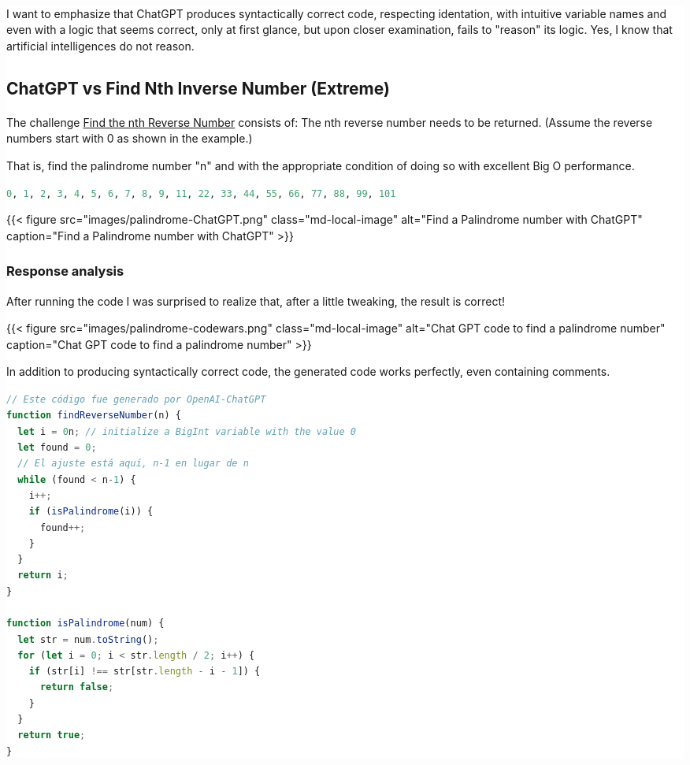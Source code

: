 I want to emphasize that ChatGPT produces syntactically correct code, respecting identation, with intuitive variable names and even with a logic that seems correct, only at first glance, but upon closer examination, fails to "reason" its logic. Yes, I know that artificial intelligences do not reason.

## ChatGPT vs Find Nth Inverse Number (Extreme)

The challenge [Find the nth Reverse Number](https://www.codewars.com/kata/600c18ec9f033b0008d55eec#?) consists of: The nth reverse number needs to be returned. (Assume the reverse numbers start with 0 as shown in the example.)

That is, find the palindrome number "n" and with the appropriate condition of doing so with excellent Big O performance.

```python
0, 1, 2, 3, 4, 5, 6, 7, 8, 9, 11, 22, 33, 44, 55, 66, 77, 88, 99, 101
```

{{< figure src="images/palindrome-ChatGPT.png" class="md-local-image" alt="Find a Palindrome number with ChatGPT" caption="Find a Palindrome number with ChatGPT" >}}

### Response analysis

After running the code I was surprised to realize that, after a little tweaking, the result is correct!

{{< figure src="images/palindrome-codewars.png" class="md-local-image" alt="Chat GPT code to find a palindrome number" caption="Chat GPT code to find a palindrome number" >}}

In addition to producing syntactically correct code, the generated code works perfectly, even containing comments.

```javascript
// Este código fue generado por OpenAI-ChatGPT
function findReverseNumber(n) {
  let i = 0n; // initialize a BigInt variable with the value 0
  let found = 0;
  // El ajuste está aquí, n-1 en lugar de n
  while (found < n-1) {
    i++;
    if (isPalindrome(i)) {
      found++;
    }
  }
  return i;
}

function isPalindrome(num) {
  let str = num.toString();
  for (let i = 0; i < str.length / 2; i++) {
    if (str[i] !== str[str.length - i - 1]) {
      return false;
    }
  }
  return true;
}
```
